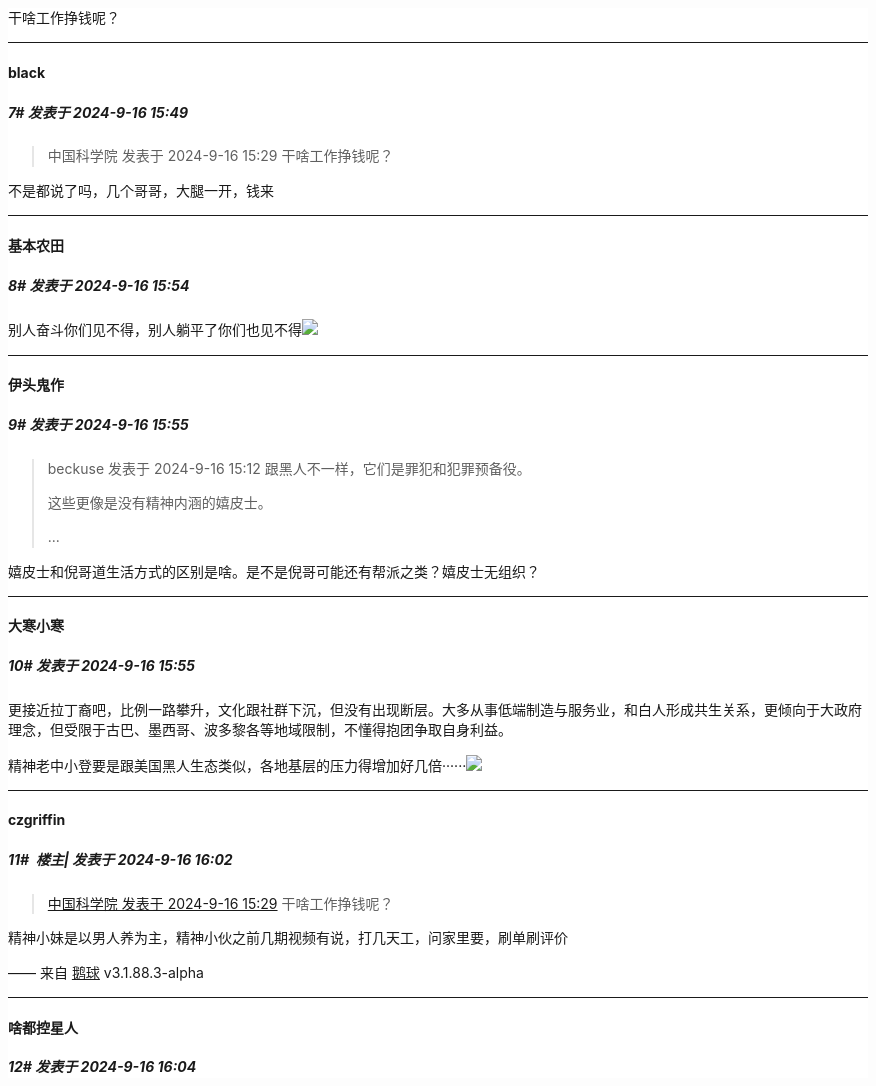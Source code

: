 干啥工作挣钱呢？

*****

####  black  
##### 7#       发表于 2024-9-16 15:49

<blockquote>中国科学院 发表于 2024-9-16 15:29
干啥工作挣钱呢？</blockquote>
不是都说了吗，几个哥哥，大腿一开，钱来

*****

####  基本农田  
##### 8#       发表于 2024-9-16 15:54

别人奋斗你们见不得，别人躺平了你们也见不得<img src="https://static.saraba1st.com/image/smiley/face2017/048.png" referrerpolicy="no-referrer">

*****

####  伊头鬼作  
##### 9#       发表于 2024-9-16 15:55

<blockquote>beckuse 发表于 2024-9-16 15:12
跟黑人不一样，它们是罪犯和犯罪预备役。

这些更像是没有精神内涵的嬉皮士。

 ...</blockquote>
嬉皮士和倪哥道生活方式的区别是啥。是不是倪哥可能还有帮派之类？嬉皮士无组织？

*****

####  大寒小寒  
##### 10#       发表于 2024-9-16 15:55

更接近拉丁裔吧，比例一路攀升，文化跟社群下沉，但没有出现断层。大多从事低端制造与服务业，和白人形成共生关系，更倾向于大政府理念，但受限于古巴、墨西哥、波多黎各等地域限制，不懂得抱团争取自身利益。

精神老中小登要是跟美国黑人生态类似，各地基层的压力得增加好几倍······<img src="https://static.saraba1st.com/image/smiley/face2017/004.gif" referrerpolicy="no-referrer">

*****

####  czgriffin  
##### 11#         楼主| 发表于 2024-9-16 16:02

<blockquote><a href="httphttps://bbs.saraba1st.com/2b/forum.php?mod=redirect&amp;goto=findpost&amp;pid=66220278&amp;ptid=2199596" target="_blank">中国科学院 发表于 2024-9-16 15:29</a>
干啥工作挣钱呢？</blockquote>
精神小妹是以男人养为主，精神小伙之前几期视频有说，打几天工，问家里要，刷单刷评价

—— 来自 [鹅球](https://www.pgyer.com/xfPejhuq) v3.1.88.3-alpha

*****

####  啥都控星人  
##### 12#       发表于 2024-9-16 16:04
